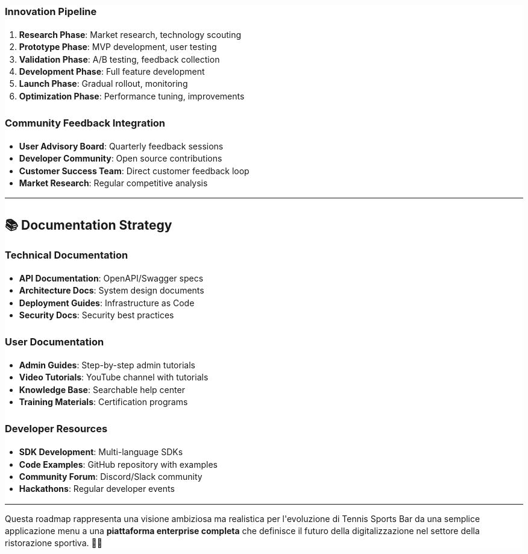 ### Innovation Pipeline
1. **Research Phase**: Market research, technology scouting
2. **Prototype Phase**: MVP development, user testing
3. **Validation Phase**: A/B testing, feedback collection
4. **Development Phase**: Full feature development
5. **Launch Phase**: Gradual rollout, monitoring
6. **Optimization Phase**: Performance tuning, improvements

### Community Feedback Integration
- **User Advisory Board**: Quarterly feedback sessions
- **Developer Community**: Open source contributions
- **Customer Success Team**: Direct customer feedback loop
- **Market Research**: Regular competitive analysis

---

## 📚 Documentation Strategy

### Technical Documentation
- **API Documentation**: OpenAPI/Swagger specs
- **Architecture Docs**: System design documents
- **Deployment Guides**: Infrastructure as Code
- **Security Docs**: Security best practices

### User Documentation
- **Admin Guides**: Step-by-step admin tutorials
- **Video Tutorials**: YouTube channel with tutorials
- **Knowledge Base**: Searchable help center
- **Training Materials**: Certification programs

### Developer Resources
- **SDK Development**: Multi-language SDKs
- **Code Examples**: GitHub repository with examples
- **Community Forum**: Discord/Slack community
- **Hackathons**: Regular developer events

---

Questa roadmap rappresenta una visione ambiziosa ma realistica per l'evoluzione di Tennis Sports Bar da una semplice applicazione menu a una **piattaforma enterprise completa** che definisce il futuro della digitalizzazione nel settore della ristorazione sportiva. 🚀🎾 